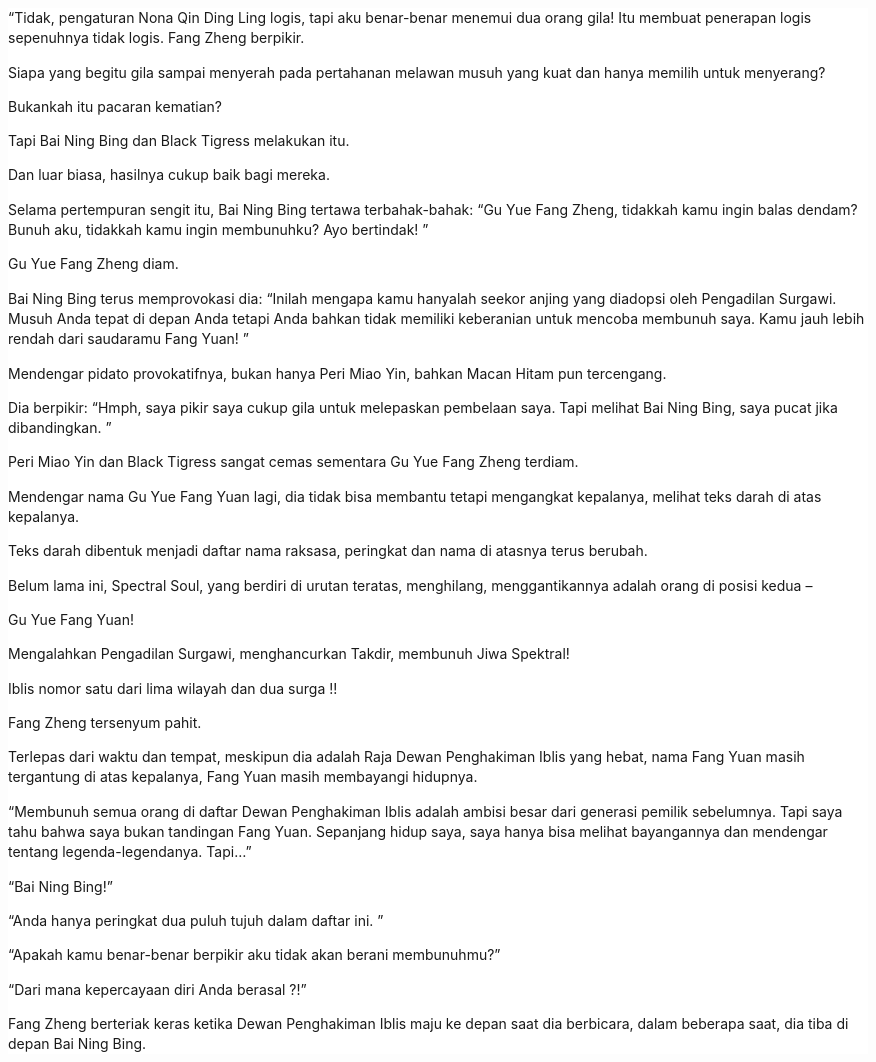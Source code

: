 “Tidak, pengaturan Nona Qin Ding Ling logis, tapi aku benar-benar menemui dua orang gila! Itu membuat penerapan logis sepenuhnya tidak logis. Fang Zheng berpikir.

Siapa yang begitu gila sampai menyerah pada pertahanan melawan musuh yang kuat dan hanya memilih untuk menyerang?

Bukankah itu pacaran kematian?

Tapi Bai Ning Bing dan Black Tigress melakukan itu.

Dan luar biasa, hasilnya cukup baik bagi mereka.

Selama pertempuran sengit itu, Bai Ning Bing tertawa terbahak-bahak: “Gu Yue Fang Zheng, tidakkah kamu ingin balas dendam? Bunuh aku, tidakkah kamu ingin membunuhku? Ayo bertindak! ”

Gu Yue Fang Zheng diam.

Bai Ning Bing terus memprovokasi dia: “Inilah mengapa kamu hanyalah seekor anjing yang diadopsi oleh Pengadilan Surgawi. Musuh Anda tepat di depan Anda tetapi Anda bahkan tidak memiliki keberanian untuk mencoba membunuh saya. Kamu jauh lebih rendah dari saudaramu Fang Yuan! ”

Mendengar pidato provokatifnya, bukan hanya Peri Miao Yin, bahkan Macan Hitam pun tercengang.

Dia berpikir: “Hmph, saya pikir saya cukup gila untuk melepaskan pembelaan saya. Tapi melihat Bai Ning Bing, saya pucat jika dibandingkan. ”

Peri Miao Yin dan Black Tigress sangat cemas sementara Gu Yue Fang Zheng terdiam.

Mendengar nama Gu Yue Fang Yuan lagi, dia tidak bisa membantu tetapi mengangkat kepalanya, melihat teks darah di atas kepalanya.

Teks darah dibentuk menjadi daftar nama raksasa, peringkat dan nama di atasnya terus berubah.

Belum lama ini, Spectral Soul, yang berdiri di urutan teratas, menghilang, menggantikannya adalah orang di posisi kedua –

Gu Yue Fang Yuan!

Mengalahkan Pengadilan Surgawi, menghancurkan Takdir, membunuh Jiwa Spektral!

Iblis nomor satu dari lima wilayah dan dua surga !!



Fang Zheng tersenyum pahit.

Terlepas dari waktu dan tempat, meskipun dia adalah Raja Dewan Penghakiman Iblis yang hebat, nama Fang Yuan masih tergantung di atas kepalanya, Fang Yuan masih membayangi hidupnya.

“Membunuh semua orang di daftar Dewan Penghakiman Iblis adalah ambisi besar dari generasi pemilik sebelumnya. Tapi saya tahu bahwa saya bukan tandingan Fang Yuan. Sepanjang hidup saya, saya hanya bisa melihat bayangannya dan mendengar tentang legenda-legendanya. Tapi…”

“Bai Ning Bing!”

“Anda hanya peringkat dua puluh tujuh dalam daftar ini. ”

“Apakah kamu benar-benar berpikir aku tidak akan berani membunuhmu?”

“Dari mana kepercayaan diri Anda berasal ?!”

Fang Zheng berteriak keras ketika Dewan Penghakiman Iblis maju ke depan saat dia berbicara, dalam beberapa saat, dia tiba di depan Bai Ning Bing.
